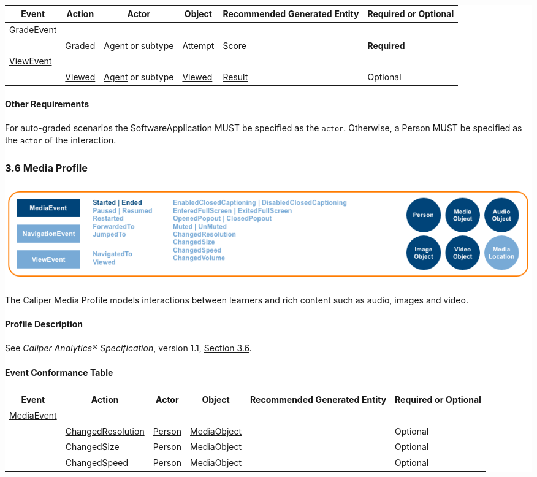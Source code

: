 | Event                                                                             | Action                                                                    | Actor                                                                              | Object                                                                      | Recommended Generated Entity                                              | Required or Optional |
| ------                                                                            | ------                                                                    | ------                                                                             | ------                                                                      | ------                                                                    | ------               |
| [GradeEvent](https://www.imsglobal.org/caliper/v1p1/caliper-spec-v1p1#gradeEvent) |                                                                           |                                                                                    |                                                                             |                                                                           |                      |
|                                                                                   | [Graded](https://www.imsglobal.org/caliper/v1p1/caliper-spec-v1p1#graded) | [Agent](https://www.imsglobal.org/caliper/v1p1/caliper-spec-v1p1#agent) or subtype | [Attempt](https://www.imsglobal.org/caliper/v1p1/caliper-spec-v1p1#attempt) | [Score](https://www.imsglobal.org/caliper/v1p1/caliper-spec-v1p1#score)   | **Required**         |
| [ViewEvent](https://www.imsglobal.org/caliper/v1p1/caliper-spec-v1p1#viewEvent)   |                                                                           |                                                                                    |                                                                             |                                                                           |                      |
|                                                                                   | [Viewed](https://www.imsglobal.org/caliper/v1p1/caliper-spec-v1p1#viewed) | [Agent](https://www.imsglobal.org/caliper/v1p1/caliper-spec-v1p1#agent) or subtype | [Viewed](https://www.imsglobal.org/caliper/v1p1/caliper-spec-v1p1#viewed)   | [Result](https://www.imsglobal.org/caliper/v1p1/caliper-spec-v1p1#result) | Optional             |

#### Other Requirements
For auto-graded scenarios the [SoftwareApplication](https://www.imsglobal.org/caliper/v1p1/caliper-spec-v1p1#softwareApplication) MUST be specified as the <code>actor</code>.  Otherwise, a [Person](https://www.imsglobal.org/caliper/v1p1/caliper-spec-v1p1#person) MUST be specified as the <code>actor</code> of the interaction.
 
### <a name="mediaProfile"></a>3.6 Media Profile

<div style="design: block;margin: 0 auto"><img class="img-responsive" alt="Media Profile" src="../assets/caliper-profile_media.png"></div>

The Caliper Media Profile models interactions between learners and rich content such as audio, images and video.

#### Profile Description
See *Caliper Analytics&reg; Specification*, version 1.1, [Section 3.6](https://www.imsglobal.org/caliper/v1p1/caliper-spec-v1p1#mediaProfile).

#### Event Conformance Table

| Event                                                                                       | Action                                                                                                        | Actor                                                                     | Object                                                                                      | Recommended Generated Entity | Required or Optional |
| ------                                                                                      | ------                                                                                                        | ------                                                                    | ------                                                                                      | ------                       | ------               |
| [MediaEvent](https://www.imsglobal.org/caliper/v1p1/caliper-spec-v1p1#mediaEvent)           |                                                                                                               |                                                                           |                                                                                             |                              |                      |
|                                                                                             | [ChangedResolution](https://www.imsglobal.org/caliper/v1p1/caliper-spec-v1p1#changedResolution)               | [Person](https://www.imsglobal.org/caliper/v1p1/caliper-spec-v1p1#person) | [MediaObject](https://www.imsglobal.org/caliper/v1p1/caliper-spec-v1p1#mediaObject)         |                              | Optional             |
|                                                                                             | [ChangedSize](https://www.imsglobal.org/caliper/v1p1/caliper-spec-v1p1#changedSize)                           | [Person](https://www.imsglobal.org/caliper/v1p1/caliper-spec-v1p1#person) | [MediaObject](https://www.imsglobal.org/caliper/v1p1/caliper-spec-v1p1#mediaObject)         |                              | Optional             |
|                                                                                             | [ChangedSpeed](https://www.imsglobal.org/caliper/v1p1/caliper-spec-v1p1#changedSpeed)                         | [Person](https://www.imsglobal.org/caliper/v1p1/caliper-spec-v1p1#person) | [MediaObject](https://www.imsglobal.org/caliper/v1p1/caliper-spec-v1p1#mediaObject)         |                              | Optional             |